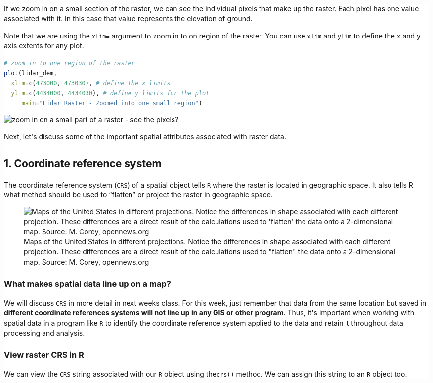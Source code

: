 If we zoom in on a small section of the raster, we can see the individual pixels
that make up the raster. Each pixel has one value associated with it. In this
case that value represents the elevation of ground.

Note that we are using the `xlim=` argument to zoom in to on region of the raster.
You can use `xlim` and `ylim` to define the x and y axis extents for any plot.


```r
# zoom in to one region of the raster
plot(lidar_dem,
  xlim=c(473000, 473030), # define the x limits
  ylim=c(4434000, 4434030), # define y limits for the plot
     main="Lidar Raster - Zoomed into one small region")
```

<img src="{{ site.url }}/images/rfigs/courses/earth-analytics/week03/lidar-raster-intro/2017-02-01-raster01-open-lidar-raster-data-r/plot-zoomed-in-raster-1.png" title="zoom in on a small part of a raster - see the pixels?" alt="zoom in on a small part of a raster - see the pixels?" width="100%" />

Next, let's discuss some of the important spatial attributes associated with raster
data.

## 1. Coordinate reference system

The coordinate reference system (`CRS`) of a spatial object tells `R` where
the raster is located in geographic space. It also tells R what method should
be used to “flatten” or project the raster in geographic space.


<figure>
    <a href="{{ site.url }}/images/courses/earth-analytics/week-5/different_projections.jpg">
    <img src="{{ site.url }}/images/courses/earth-analytics/week-5/different_projections.jpg" alt="Maps of the United States in different projections. Notice the
    differences in shape associated with each different projection. These
    differences are a direct result of the calculations used to 'flatten' the
    data onto a 2-dimensional map. Source: M. Corey, opennews.org">
    </a>
    <figcaption> Maps of the United States in different projections. Notice the
    differences in shape associated with each different projection. These
    differences are a direct result of the calculations used to "flatten" the
    data onto a 2-dimensional map. Source: M. Corey, opennews.org</figcaption>
</figure>

### What makes spatial data line up on a map?

We will discuss `CRS` in more detail in next weeks class.
For this week, just remember that data from the same location
but saved in **different coordinate references systems will not line up in any GIS or other
program**. Thus, it's important when working with spatial data in a program like
`R` to identify the coordinate reference system applied to the data and retain
it throughout data processing and analysis.

### View raster CRS in R

We can view the `CRS` string associated with our `R` object using the`crs()`
method. We can assign this string to an `R` object too.

